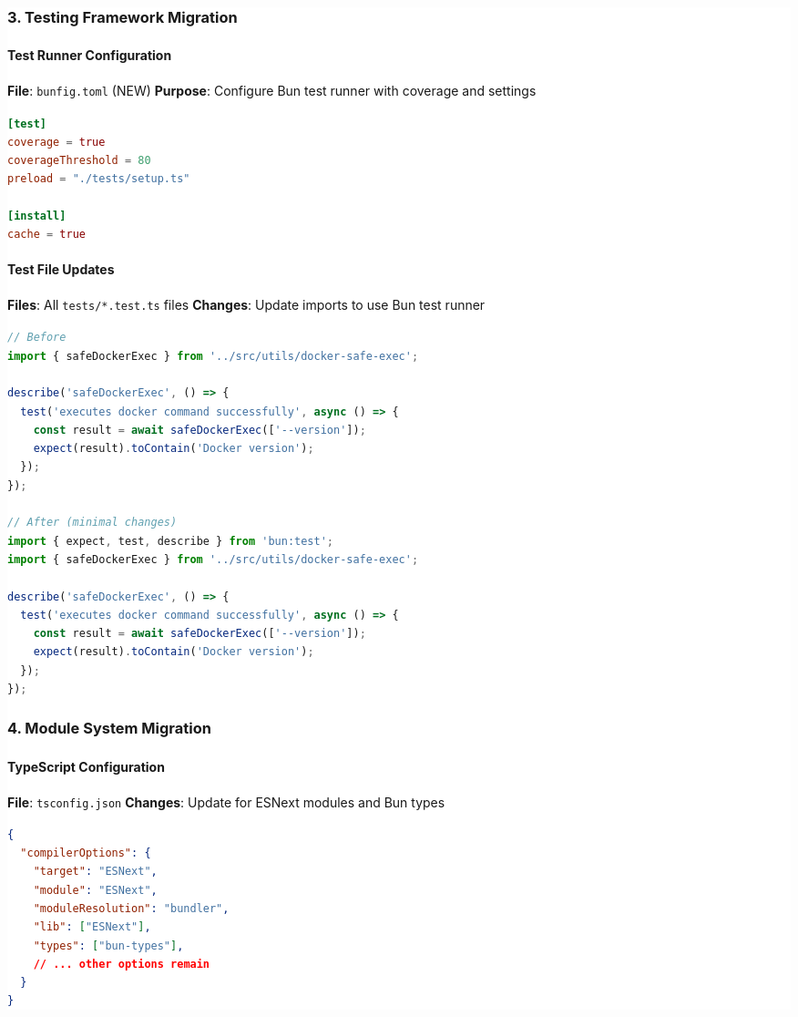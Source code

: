 ### 3. Testing Framework Migration

#### Test Runner Configuration
**File**: `bunfig.toml` (NEW)
**Purpose**: Configure Bun test runner with coverage and settings

```toml
[test]
coverage = true
coverageThreshold = 80
preload = "./tests/setup.ts"

[install]
cache = true
```

#### Test File Updates
**Files**: All `tests/*.test.ts` files
**Changes**: Update imports to use Bun test runner

```typescript
// Before
import { safeDockerExec } from '../src/utils/docker-safe-exec';

describe('safeDockerExec', () => {
  test('executes docker command successfully', async () => {
    const result = await safeDockerExec(['--version']);
    expect(result).toContain('Docker version');
  });
});

// After (minimal changes)
import { expect, test, describe } from 'bun:test';
import { safeDockerExec } from '../src/utils/docker-safe-exec';

describe('safeDockerExec', () => {
  test('executes docker command successfully', async () => {
    const result = await safeDockerExec(['--version']);
    expect(result).toContain('Docker version');
  });
});
```

### 4. Module System Migration

#### TypeScript Configuration
**File**: `tsconfig.json`
**Changes**: Update for ESNext modules and Bun types

```json
{
  "compilerOptions": {
    "target": "ESNext",
    "module": "ESNext", 
    "moduleResolution": "bundler",
    "lib": ["ESNext"],
    "types": ["bun-types"],
    // ... other options remain
  }
}
```
